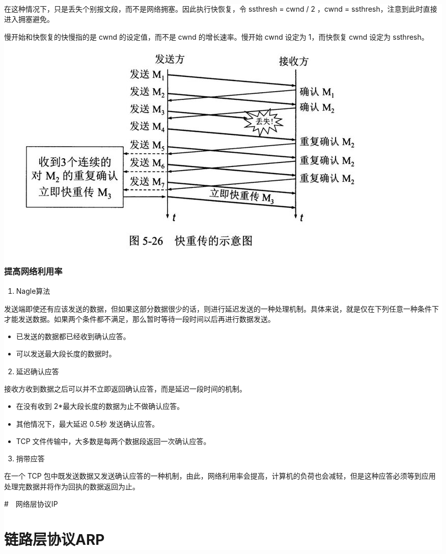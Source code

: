 在这种情况下，只是丢失个别报文段，而不是网络拥塞。因此执行快恢复，令 ssthresh = cwnd / 2 ，cwnd = ssthresh，注意到此时直接进入拥塞避免。

慢开始和快恢复的快慢指的是 cwnd 的设定值，而不是 cwnd 的增长速率。慢开始 cwnd 设定为 1，而快恢复 cwnd 设定为 ssthresh。

![img.png](计算机网络/快重传.png)

### 提高网络利用率

1. Nagle算法

发送端即使还有应该发送的数据，但如果这部分数据很少的话，则进行延迟发送的一种处理机制。具体来说，就是仅在下列任意一种条件下才能发送数据。如果两个条件都不满足，那么暂时等待一段时间以后再进行数据发送。

- 已发送的数据都已经收到确认应答。

- 可以发送最大段长度的数据时。

2. 延迟确认应答

接收方收到数据之后可以并不立即返回确认应答，而是延迟一段时间的机制。

- 在没有收到 2*最大段长度的数据为止不做确认应答。

- 其他情况下，最大延迟 0.5秒 发送确认应答。

- TCP 文件传输中，大多数是每两个数据段返回一次确认应答。

3. 捎带应答

在一个 TCP 包中既发送数据又发送确认应答的一种机制，由此，网络利用率会提高，计算机的负荷也会减轻，但是这种应答必须等到应用处理完数据并将作为回执的数据返回为止。

#　网络层协议IP

# 链路层协议ARP
